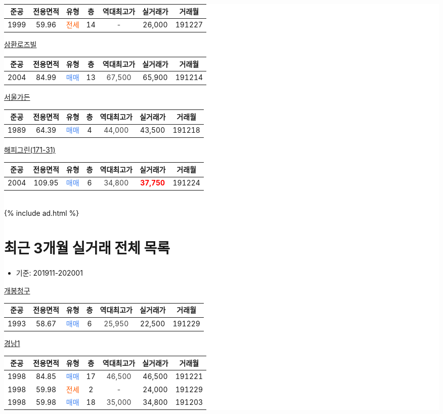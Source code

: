 |준공|전용면적|유형|층|역대최고가|실거래가|거래월|
|:---:|:---:|:---:|:---:|:---:|:---:|:---:|
|1999|59.96|<span style="color:#ff5a00">전세</span>|14|<span style="color:#444444">-</span>|26,000|191227|

[삼환로즈빌](https://search.naver.com/search.naver?query=%EC%84%9C%EC%9A%B8%ED%8A%B9%EB%B3%84%EC%8B%9C+%EA%B5%AC%EB%A1%9C%EA%B5%AC+%EA%B3%A0%EC%B2%99%EB%8F%99+%EC%82%BC%ED%99%98%EB%A1%9C%EC%A6%88%EB%B9%8C)

|준공|전용면적|유형|층|역대최고가|실거래가|거래월|
|:---:|:---:|:---:|:---:|:---:|:---:|:---:|
|2004|84.99|<span style="color:#4285f3">매매</span>|13|<span style="color:#444444">67,500</span>|65,900|191214|

[서울가든](https://search.naver.com/search.naver?query=%EC%84%9C%EC%9A%B8%ED%8A%B9%EB%B3%84%EC%8B%9C+%EA%B5%AC%EB%A1%9C%EA%B5%AC+%EA%B3%A0%EC%B2%99%EB%8F%99+%EC%84%9C%EC%9A%B8%EA%B0%80%EB%93%A0)

|준공|전용면적|유형|층|역대최고가|실거래가|거래월|
|:---:|:---:|:---:|:---:|:---:|:---:|:---:|
|1989|64.39|<span style="color:#4285f3">매매</span>|4|<span style="color:#444444">44,000</span>|43,500|191218|

[해피그린(171-31)](https://search.naver.com/search.naver?query=%EC%84%9C%EC%9A%B8%ED%8A%B9%EB%B3%84%EC%8B%9C+%EA%B5%AC%EB%A1%9C%EA%B5%AC+%EA%B3%A0%EC%B2%99%EB%8F%99+%ED%95%B4%ED%94%BC%EA%B7%B8%EB%A6%B0%28171-31%29)

|준공|전용면적|유형|층|역대최고가|실거래가|거래월|
|:---:|:---:|:---:|:---:|:---:|:---:|:---:|
|2004|109.95|<span style="color:#4285f3">매매</span>|6|<span style="color:#444444">34,800</span>|<b><span style="color:#ff0000">37,750</span></b>|191224|


<br>
{% include ad.html %}
<br>

# 최근 3개월 실거래 전체 목록
* 기준: 201911-202001


[개봉청구](https://search.naver.com/search.naver?query=%EC%84%9C%EC%9A%B8%ED%8A%B9%EB%B3%84%EC%8B%9C+%EA%B5%AC%EB%A1%9C%EA%B5%AC+%EA%B3%A0%EC%B2%99%EB%8F%99+%EA%B0%9C%EB%B4%89%EC%B2%AD%EA%B5%AC)

|준공|전용면적|유형|층|역대최고가|실거래가|거래월|
|:---:|:---:|:---:|:---:|:---:|:---:|:---:|
|1993|58.67|<span style="color:#4285f3">매매</span>|6|<span style="color:#444444">25,950</span>|22,500|191229|

[경남1](https://search.naver.com/search.naver?query=%EC%84%9C%EC%9A%B8%ED%8A%B9%EB%B3%84%EC%8B%9C+%EA%B5%AC%EB%A1%9C%EA%B5%AC+%EA%B3%A0%EC%B2%99%EB%8F%99+%EA%B2%BD%EB%82%A81)

|준공|전용면적|유형|층|역대최고가|실거래가|거래월|
|:---:|:---:|:---:|:---:|:---:|:---:|:---:|
|1998|84.85|<span style="color:#4285f3">매매</span>|17|<span style="color:#444444">46,500</span>|46,500|191221|
|1998|59.98|<span style="color:#ff5a00">전세</span>|2|<span style="color:#444444">-</span>|24,000|191229|
|1998|59.98|<span style="color:#4285f3">매매</span>|18|<span style="color:#444444">35,000</span>|34,800|191203|
